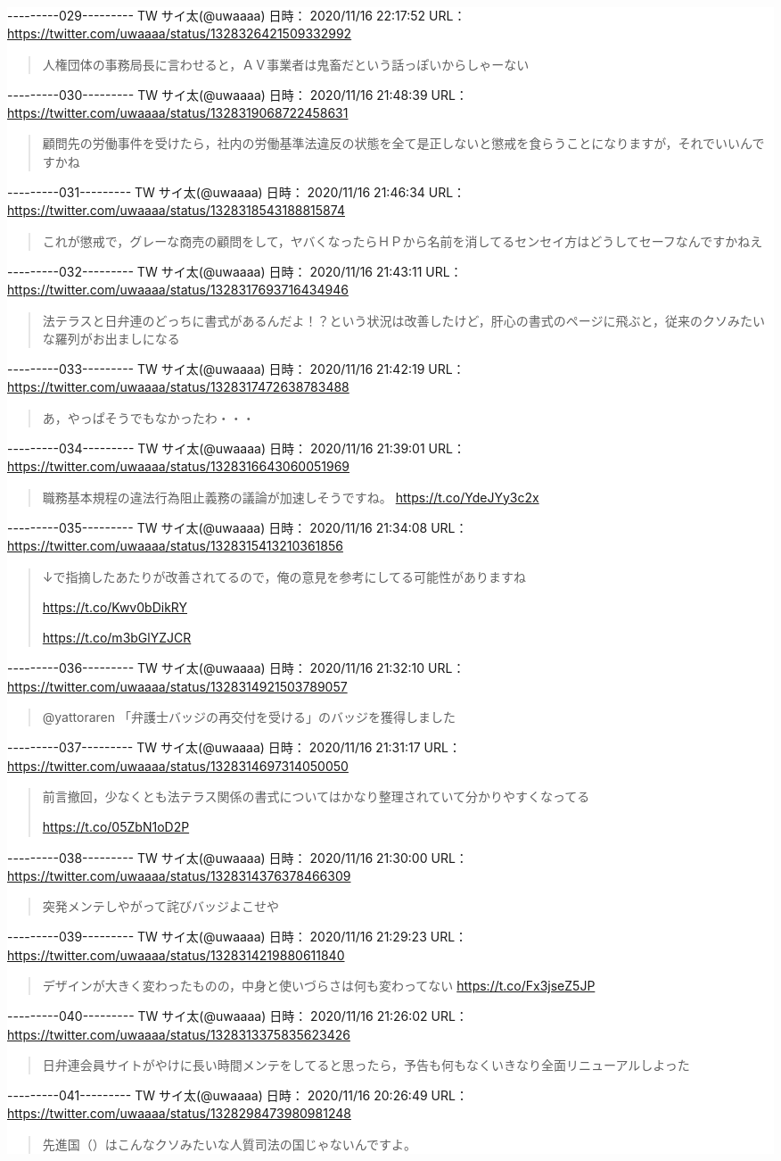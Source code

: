 ---------029---------
TW サイ太(@uwaaaa) 日時： 2020/11/16 22:17:52 URL： https://twitter.com/uwaaaa/status/1328326421509332992
> 人権団体の事務局長に言わせると，ＡＶ事業者は鬼畜だという話っぽいからしゃーない

---------030---------
TW サイ太(@uwaaaa) 日時： 2020/11/16 21:48:39 URL： https://twitter.com/uwaaaa/status/1328319068722458631
> 顧問先の労働事件を受けたら，社内の労働基準法違反の状態を全て是正しないと懲戒を食らうことになりますが，それでいいんですかね

---------031---------
TW サイ太(@uwaaaa) 日時： 2020/11/16 21:46:34 URL： https://twitter.com/uwaaaa/status/1328318543188815874
> これが懲戒で，グレーな商売の顧問をして，ヤバくなったらＨＰから名前を消してるセンセイ方はどうしてセーフなんですかねえ

---------032---------
TW サイ太(@uwaaaa) 日時： 2020/11/16 21:43:11 URL： https://twitter.com/uwaaaa/status/1328317693716434946
> 法テラスと日弁連のどっちに書式があるんだよ！？という状況は改善したけど，肝心の書式のページに飛ぶと，従来のクソみたいな羅列がお出ましになる

---------033---------
TW サイ太(@uwaaaa) 日時： 2020/11/16 21:42:19 URL： https://twitter.com/uwaaaa/status/1328317472638783488
> あ，やっぱそうでもなかったわ・・・

---------034---------
TW サイ太(@uwaaaa) 日時： 2020/11/16 21:39:01 URL： https://twitter.com/uwaaaa/status/1328316643060051969
> 職務基本規程の違法行為阻止義務の議論が加速しそうですね。 https://t.co/YdeJYy3c2x

---------035---------
TW サイ太(@uwaaaa) 日時： 2020/11/16 21:34:08 URL： https://twitter.com/uwaaaa/status/1328315413210361856
> ↓で指摘したあたりが改善されてるので，俺の意見を参考にしてる可能性がありますね
> 
> https://t.co/Kwv0bDikRY
> 
> https://t.co/m3bGlYZJCR

---------036---------
TW サイ太(@uwaaaa) 日時： 2020/11/16 21:32:10 URL： https://twitter.com/uwaaaa/status/1328314921503789057
> @yattoraren 「弁護士バッジの再交付を受ける」のバッジを獲得しました

---------037---------
TW サイ太(@uwaaaa) 日時： 2020/11/16 21:31:17 URL： https://twitter.com/uwaaaa/status/1328314697314050050
> 前言撤回，少なくとも法テラス関係の書式についてはかなり整理されていて分かりやすくなってる
> 
> https://t.co/05ZbN1oD2P

---------038---------
TW サイ太(@uwaaaa) 日時： 2020/11/16 21:30:00 URL： https://twitter.com/uwaaaa/status/1328314376378466309
> 突発メンテしやがって詫びバッジよこせや

---------039---------
TW サイ太(@uwaaaa) 日時： 2020/11/16 21:29:23 URL： https://twitter.com/uwaaaa/status/1328314219880611840
> デザインが大きく変わったものの，中身と使いづらさは何も変わってない https://t.co/Fx3jseZ5JP

---------040---------
TW サイ太(@uwaaaa) 日時： 2020/11/16 21:26:02 URL： https://twitter.com/uwaaaa/status/1328313375835623426
> 日弁連会員サイトがやけに長い時間メンテをしてると思ったら，予告も何もなくいきなり全面リニューアルしよった

---------041---------
TW サイ太(@uwaaaa) 日時： 2020/11/16 20:26:49 URL： https://twitter.com/uwaaaa/status/1328298473980981248
> 先進国（）はこんなクソみたいな人質司法の国じゃないんですよ。
